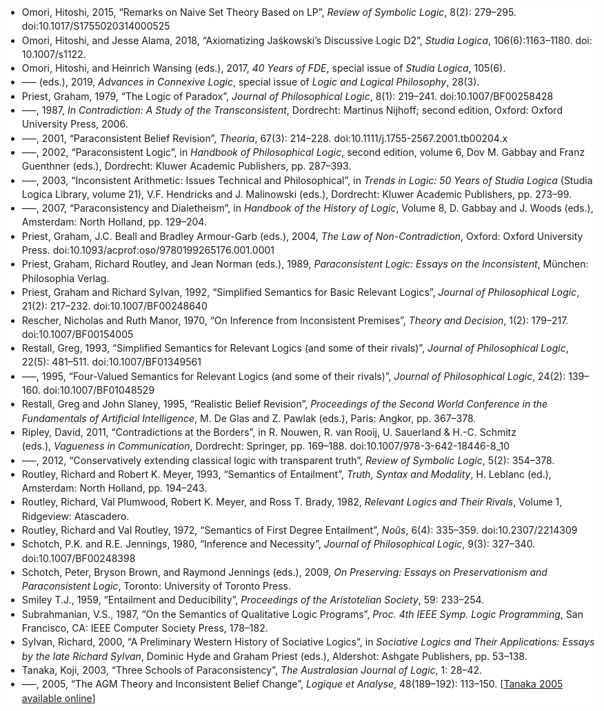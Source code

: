 * Omori, Hitoshi, 2015, “Remarks on Naive Set Theory Based on LP”, *Review of Symbolic Logic*, 8(2): 279–295. doi:10.1017/S1755020314000525
* Omori, Hitoshi, and Jesse Alama, 2018, “Axiomatizing Jaśkowski’s Discussive Logic D2”, *Studia Logica*, 106(6):1163–1180. doi: 10.1007/s1122.
* Omori, Hitoshi, and Heinrich Wansing (eds.), 2017, *40 Years of FDE*, special issue of *Studia Logica*, 105(6).
* ––– (eds.), 2019, *Advances in Connexive Logic*, special issue of *Logic and Logical Philosophy*, 28(3).
* Priest, Graham, 1979, “The Logic of Paradox”, *Journal of Philosophical Logic*, 8(1): 219–241. doi:10.1007/BF00258428
* –––, 1987, *In Contradiction: A Study of the Transconsistent*, Dordrecht: Martinus Nijhoff; second edition, Oxford: Oxford University Press, 2006.
* –––, 2001, “Paraconsistent Belief Revision”, *Theoria*, 67(3): 214–228. doi:10.1111/j.1755-2567.2001.tb00204.x
* –––, 2002, “Paraconsistent Logic”, in *Handbook of Philosophical Logic*, second edition, volume 6, Dov M. Gabbay and Franz Guenthner (eds.), Dordrecht: Kluwer Academic Publishers, pp. 287–393.
* –––, 2003, “Inconsistent Arithmetic: Issues Technical and Philosophical”, in *Trends in Logic: 50 Years of Studia Logica* (Studia Logica Library, volume 21), V.F. Hendricks and J. Malinowski (eds.), Dordrecht: Kluwer Academic Publishers, pp. 273–99.
* –––, 2007, “Paraconsistency and Dialetheism”, in *Handbook of the History of Logic*, Volume 8, D. Gabbay and J. Woods (eds.), Amsterdam: North Holland, pp. 129–204.
* Priest, Graham, J.C. Beall and Bradley Armour-Garb (eds.), 2004, *The Law of Non-Contradiction*, Oxford: Oxford University Press. doi:10.1093/acprof:oso/9780199265176.001.0001
* Priest, Graham, Richard Routley, and Jean Norman (eds.), 1989, *Paraconsistent Logic: Essays on the Inconsistent*, München: Philosophia Verlag.
* Priest, Graham and Richard Sylvan, 1992, “Simplified Semantics for Basic Relevant Logics”, *Journal of Philosophical Logic*, 21(2): 217–232. doi:10.1007/BF00248640
* Rescher, Nicholas and Ruth Manor, 1970, “On Inference from Inconsistent Premises”, *Theory and Decision*, 1(2): 179–217. doi:10.1007/BF00154005
* Restall, Greg, 1993, “Simplified Semantics for Relevant Logics (and some of their rivals)”, *Journal of Philosophical Logic*, 22(5): 481–511. doi:10.1007/BF01349561
* –––, 1995, “Four-Valued Semantics for Relevant Logics (and some of their rivals)”, *Journal of Philosophical Logic*, 24(2): 139–160. doi:10.1007/BF01048529
* Restall, Greg and John Slaney, 1995, “Realistic Belief Revision”, *Proceedings of the Second World Conference in the Fundamentals of Artificial Intelligence*, M. De Glas and Z. Pawlak (eds.), Paris: Angkor, pp. 367–378.
* Ripley, David, 2011, “Contradictions at the Borders”, in R. Nouwen, R. van Rooij, U. Sauerland & H.-C. Schmitz (eds.), *Vagueness in Communication*, Dordrecht: Springer, pp. 169–188. doi:10.1007/978-3-642-18446-8_10
* –––, 2012, “Conservatively extending classical logic with transparent truth”, *Review of Symbolic Logic*, 5(2): 354–378.
* Routley, Richard and Robert K. Meyer, 1993, “Semantics of Entailment”, *Truth, Syntax and Modality*, H. Leblanc (ed.), Amsterdam: North Holland, pp. 194–243.
* Routley, Richard, Val Plumwood, Robert K. Meyer, and Ross T. Brady, 1982, *Relevant Logics and Their Rivals*, Volume 1, Ridgeview: Atascadero.
* Routley, Richard and Val Routley, 1972, “Semantics of First Degree Entailment”, *Noûs*, 6(4): 335–359. doi:10.2307/2214309
* Schotch, P.K. and R.E. Jennings, 1980, “Inference and Necessity”, *Journal of Philosophical Logic*, 9(3): 327–340. doi:10.1007/BF00248398
* Schotch, Peter, Bryson Brown, and Raymond Jennings (eds.), 2009, *On Preserving: Essays on Preservationism and Paraconsistent Logic*, Toronto: University of Toronto Press.
* Smiley T.J., 1959, “Entailment and Deducibility”, *Proceedings of the Aristotelian Society*, 59: 233–254.
* Subrahmanian, V.S., 1987, “On the Semantics of Qualitative Logic Programs”, *Proc. 4th IEEE Symp. Logic Programming*, San Francisco, CA: IEEE Computer Society Press, 178–182.
* Sylvan, Richard, 2000, “A Preliminary Western History of Sociative Logics”, in *Sociative Logics and Their Applications: Essays by the late Richard Sylvan*, Dominic Hyde and Graham Priest (eds.), Aldershot: Ashgate Publishers, pp. 53–138.
* Tanaka, Koji, 2003, “Three Schools of Paraconsistency”, *The Australasian Journal of Logic*, 1: 28–42.
* –––, 2005, “The AGM Theory and Inconsistent Belief Change”, *Logique et Analyse*, 48(189–192): 113–150. [[Tanaka 2005 available online](http://virthost.vub.ac.be/lnaweb/ojs/index.php/LogiqueEtAnalyse/article/view/1614)]